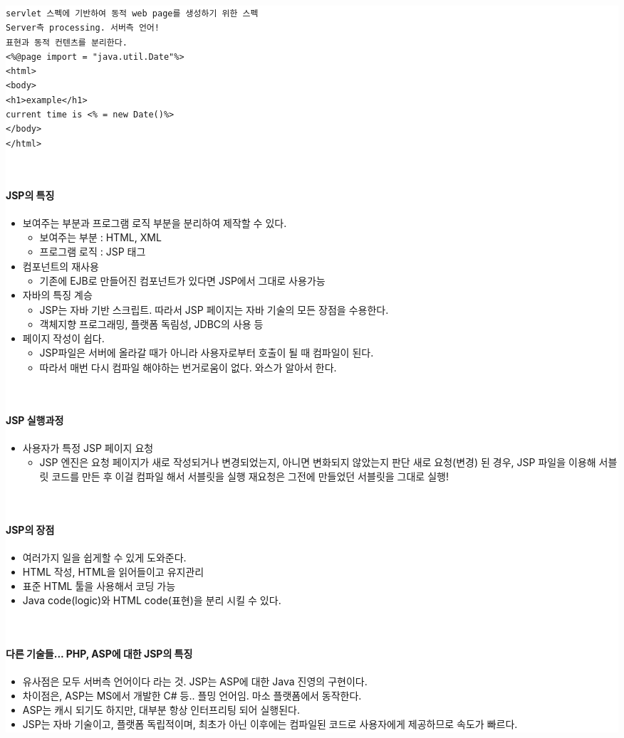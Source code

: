 ```
servlet 스펙에 기반하여 동적 web page를 생성하기 위한 스펙
Server측 processing. 서버측 언어!
표현과 동적 컨텐츠를 분리한다.
<%@page import = "java.util.Date"%>
<html>
<body>
<h1>example</h1>
current time is <% = new Date()%>
</body>
</html>
```

<br/>

#### JSP의 특징

* 보여주는 부분과 프로그램 로직 부분을 분리하여 제작할 수 있다.
  * 보여주는 부분 : HTML, XML
  * 프로그램 로직 : JSP 태그
* 컴포넌트의 재사용
  * 기존에 EJB로 만들어진 컴포넌트가 있다면 JSP에서 그대로 사용가능
* 자바의 특징 계승
  * JSP는 자바 기반 스크립트. 따라서 JSP 페이지는 자바 기술의 모든 장점을 수용한다.
  * 객체지향 프로그래밍, 플랫폼 독림성, JDBC의 사용 등
* 페이지 작성이 쉽다.
  * JSP파일은 서버에 올라갈 때가 아니라 사용자로부터 호출이 될 때 컴파일이 된다.
  * 따라서 매번 다시 컴파일 해야하는 번거로움이 없다. 와스가 알아서 한다.

<br/>

#### JSP 실행과정

* 사용자가 특정 JSP 페이지 요청
  * JSP 엔진은 요청 페이지가 새로 작성되거나 변경되었는지, 아니면 변화되지 않았는지 판단
    새로 요청(변경) 된 경우, JSP 파일을 이용해 서블릿 코드를 만든 후 이걸 컴파일 해서 서블릿을 실행
    재요청은 그전에 만들었던 서블릿을 그대로 실행!

<br/>

#### JSP의 장점

* 여러가지 일을 쉽게할 수 있게 도와준다.
* HTML 작성, HTML을 읽어들이고 유지관리
* 표준 HTML 툴을 사용해서 코딩 가능
* Java code(logic)와 HTML code(표현)을 분리 시킬 수 있다.

<br/>

#### 다른 기술들... PHP, ASP에 대한 JSP의 특징

* 유사점은 모두 서버측 언어이다 라는 것. JSP는 ASP에 대한 Java 진영의 구현이다.
* 차이점은, ASP는 MS에서 개발한 C# 등.. 플밍 언어임. 마소 플랫폼에서 동작한다.
* ASP는 캐시 되기도 하지만, 대부분 항상 인터프리팅 되어 실행된다.
* JSP는 자바 기술이고, 플랫폼 독립적이며, 최초가 아닌 이후에는 컴파일된 코드로 사용자에게 제공하므로 속도가 빠르다.
